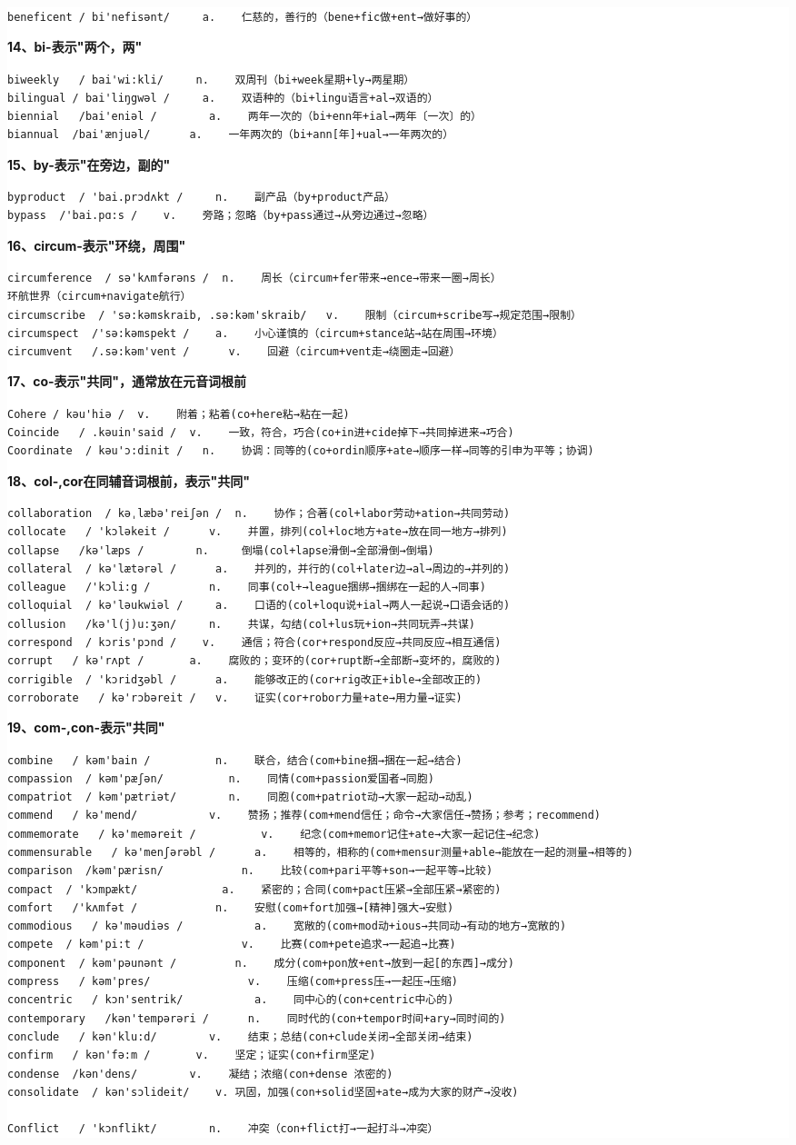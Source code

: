 ```
beneficent / bi'nefisənt/     a.    仁慈的，善行的（bene+fic做+ent→做好事的）
```
**14、bi-表示"两个，两"**
```
biweekly   / bai'wi:kli/     n.    双周刊（bi+week星期+ly→两星期）
bilingual / bai'liŋgwəl /     a.    双语种的（bi+lingu语言+al→双语的）
biennial   /bai'eniəl /        a.    两年一次的（bi+enn年+ial→两年〔一次〕的）
biannual  /bai'ænjuəl/      a.    一年两次的（bi+ann[年]+ual→一年两次的）
```
**15、by-表示"在旁边，副的"**
```
byproduct  / 'bai.prɔdʌkt /     n.    副产品（by+product产品）
bypass  /'bai.pɑ:s /    v.    旁路；忽略（by+pass通过→从旁边通过→忽略）
```
**16、circum-表示"环绕，周围"**
```
circumference  / sə'kʌmfərəns /  n.    周长（circum+fer带来→ence→带来一圈→周长）
环航世界（circum+navigate航行）
circumscribe  / 'sə:kəmskraib, .sə:kəm'skraib/   v.    限制（circum+scribe写→规定范围→限制）
circumspect  /'sə:kəmspekt /    a.    小心谨慎的（circum+stance站→站在周围→环境）
circumvent   /.sə:kəm'vent /      v.    回避（circum+vent走→绕圈走→回避）
```
**17、co-表示"共同"，通常放在元音词根前**
```
Cohere / kəu'hiə /  v.    附着；粘着(co+here粘→粘在一起)
Coincide   / .kəuin'said /  v.    一致，符合，巧合(co+in进+cide掉下→共同掉进来→巧合)
Coordinate  / kəu'ɔ:dinit /   n.    协调：同等的(co+ordin顺序+ate→顺序一样→同等的引申为平等；协调)
```
**18、col-,cor在同辅音词根前，表示"共同"**
```
collaboration  / kəˌlæbə'reiʃən /  n.    协作；合著(col+labor劳动+ation→共同劳动)
collocate   / 'kɔləkeit /      v.    并置，排列(col+loc地方+ate→放在同一地方→排列)
collapse   /kə'læps /        n.     倒塌(col+lapse滑倒→全部滑倒→倒塌)
collateral  / kə'lætərəl /      a.    并列的，并行的(col+later边→al→周边的→并列的)
colleague   /'kɔli:g /         n.    同事(col+→league捆绑→捆绑在一起的人→同事)
colloquial  / kə'ləukwiəl /     a.    口语的(col+loqu说+ial→两人一起说→口语会话的)
collusion   /kə'l(j)u:ʒən/     n.    共谋，勾结(col+lus玩+ion→共同玩弄→共谋)
correspond  / kɔris'pɔnd /    v.    通信；符合(cor+respond反应→共同反应→相互通信)
corrupt   / kə'rʌpt /       a.    腐败的；变环的(cor+rupt断→全部断→变坏的，腐败的)
corrigible  / 'kɔridʒəbl /      a.    能够改正的(cor+rig改正+ible→全部改正的)
corroborate   / kə'rɔbəreit /   v.    证实(cor+robor力量+ate→用力量→证实)
```
**19、com-,con-表示"共同"**
```
combine   / kəm'bain /          n.    联合，结合(com+bine捆→捆在一起→结合)
compassion  / kəm'pæʃən/          n.    同情(com+passion爱国者→同胞)
compatriot  / kəm'pætriət/        n.    同胞(com+patriot动→大家一起动→动乱)
commend   / kə'mend/           v.    赞扬；推荐(com+mend信任；命令→大家信任→赞扬；参考；recommend)
commemorate   / kə'meməreit /          v.    纪念(com+memor记住+ate→大家一起记住→纪念)
commensurable   / kə'menʃərəbl /      a.    相等的，相称的(com+mensur测量+able→能放在一起的测量→相等的)
comparison  /kəm'pærisn/            n.    比较(com+pari平等+son→一起平等→比较)
compact  / 'kɔmpækt/             a.    紧密的；合同(com+pact压紧→全部压紧→紧密的)
comfort   /'kʌmfət /            n.    安慰(com+fort加强→[精神]强大→安慰)
commodious   / kə'məudiəs /           a.    宽敞的(com+mod动+ious→共同动→有动的地方→宽敞的)
compete  / kəm'pi:t /               v.    比赛(com+pete追求→一起追→比赛)
component  / kəm'pəunənt /         n.    成分(com+pon放+ent→放到一起[的东西]→成分)
compress   / kəm'pres/               v.    压缩(com+press压→一起压→压缩)
concentric   / kɔn'sentrik/           a.	同中心的(con+centric中心的)
contemporary   /kən'tempərəri /      n.    同时代的(con+tempor时间+ary→同时间的)
conclude   / kən'klu:d/        v.    结束；总结(con+clude关闭→全部关闭→结束)
confirm   / kən'fə:m /       v.    坚定；证实(con+firm坚定)
condense  /kən'dens/        v.    凝结；浓缩(con+dense 浓密的)
consolidate  / kən'sɔlideit/    v. 巩固，加强(con+solid坚固+ate→成为大家的财产→没收)

Conflict   / 'kɔnflikt/        n.    冲突（con+flict打→一起打斗→冲突）
```